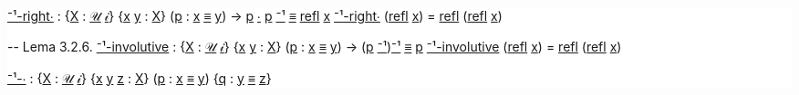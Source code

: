 <a id="⁻¹-right∙"></a><a id="957" href="Capitulo3.html#957" class="Function">⁻¹-right∙</a> <a id="967" class="Symbol">:</a> <a id="969" class="Symbol">{</a><a id="970" href="Capitulo3.html#970" class="Bound">X</a> <a id="972" class="Symbol">:</a> <a id="974" href="Capitulo2.html#273" class="Function">𝒰</a> <a id="976" href="Capitulo2.html#258" class="Generalizable">𝒾</a><a id="977" class="Symbol">}</a> <a id="979" class="Symbol">{</a><a id="980" href="Capitulo3.html#980" class="Bound">x</a> <a id="982" href="Capitulo3.html#982" class="Bound">y</a> <a id="984" class="Symbol">:</a> <a id="986" href="Capitulo3.html#970" class="Bound">X</a><a id="987" class="Symbol">}</a> <a id="989" class="Symbol">(</a><a id="990" href="Capitulo3.html#990" class="Bound">p</a> <a id="992" class="Symbol">:</a> <a id="994" href="Capitulo3.html#980" class="Bound">x</a> <a id="996" href="Capitulo2.html#4513" class="Function Operator">≡</a> <a id="998" href="Capitulo3.html#982" class="Bound">y</a><a id="999" class="Symbol">)</a>
          <a id="1011" class="Symbol">→</a> <a id="1013" href="Capitulo3.html#990" class="Bound">p</a> <a id="1015" href="Capitulo3.html#242" class="Function Operator">∙</a> <a id="1017" href="Capitulo3.html#990" class="Bound">p</a> <a id="1019" href="Capitulo3.html#771" class="Function Operator">⁻¹</a> <a id="1022" href="Capitulo2.html#4513" class="Function Operator">≡</a> <a id="1024" href="Capitulo2.html#4473" class="InductiveConstructor">refl</a> <a id="1029" href="Capitulo3.html#980" class="Bound">x</a>
<a id="1031" href="Capitulo3.html#957" class="Function">⁻¹-right∙</a> <a id="1041" class="Symbol">(</a><a id="1042" href="Capitulo2.html#4473" class="InductiveConstructor">refl</a> <a id="1047" href="Capitulo3.html#1047" class="Bound">x</a><a id="1048" class="Symbol">)</a> <a id="1050" class="Symbol">=</a> <a id="1052" href="Capitulo2.html#4473" class="InductiveConstructor">refl</a> <a id="1057" class="Symbol">(</a><a id="1058" href="Capitulo2.html#4473" class="InductiveConstructor">refl</a> <a id="1063" href="Capitulo3.html#1047" class="Bound">x</a><a id="1064" class="Symbol">)</a>

<a id="1067" class="Comment">-- Lema 3.2.6.</a>
<a id="⁻¹-involutive"></a><a id="1082" href="Capitulo3.html#1082" class="Function">⁻¹-involutive</a> <a id="1096" class="Symbol">:</a> <a id="1098" class="Symbol">{</a><a id="1099" href="Capitulo3.html#1099" class="Bound">X</a> <a id="1101" class="Symbol">:</a> <a id="1103" href="Capitulo2.html#273" class="Function">𝒰</a> <a id="1105" href="Capitulo2.html#258" class="Generalizable">𝒾</a><a id="1106" class="Symbol">}</a> <a id="1108" class="Symbol">{</a><a id="1109" href="Capitulo3.html#1109" class="Bound">x</a> <a id="1111" href="Capitulo3.html#1111" class="Bound">y</a> <a id="1113" class="Symbol">:</a> <a id="1115" href="Capitulo3.html#1099" class="Bound">X</a><a id="1116" class="Symbol">}</a> <a id="1118" class="Symbol">(</a><a id="1119" href="Capitulo3.html#1119" class="Bound">p</a> <a id="1121" class="Symbol">:</a> <a id="1123" href="Capitulo3.html#1109" class="Bound">x</a> <a id="1125" href="Capitulo2.html#4513" class="Function Operator">≡</a> <a id="1127" href="Capitulo3.html#1111" class="Bound">y</a><a id="1128" class="Symbol">)</a>
              <a id="1144" class="Symbol">→</a> <a id="1146" class="Symbol">(</a><a id="1147" href="Capitulo3.html#1119" class="Bound">p</a> <a id="1149" href="Capitulo3.html#771" class="Function Operator">⁻¹</a><a id="1151" class="Symbol">)</a><a id="1152" href="Capitulo3.html#771" class="Function Operator">⁻¹</a> <a id="1155" href="Capitulo2.html#4513" class="Function Operator">≡</a> <a id="1157" href="Capitulo3.html#1119" class="Bound">p</a>
<a id="1159" href="Capitulo3.html#1082" class="Function">⁻¹-involutive</a> <a id="1173" class="Symbol">(</a><a id="1174" href="Capitulo2.html#4473" class="InductiveConstructor">refl</a> <a id="1179" href="Capitulo3.html#1179" class="Bound">x</a><a id="1180" class="Symbol">)</a> <a id="1182" class="Symbol">=</a> <a id="1184" href="Capitulo2.html#4473" class="InductiveConstructor">refl</a> <a id="1189" class="Symbol">(</a><a id="1190" href="Capitulo2.html#4473" class="InductiveConstructor">refl</a> <a id="1195" href="Capitulo3.html#1179" class="Bound">x</a><a id="1196" class="Symbol">)</a>

<a id="⁻¹-∙"></a><a id="1199" href="Capitulo3.html#1199" class="Function">⁻¹-∙</a> <a id="1204" class="Symbol">:</a> <a id="1206" class="Symbol">{</a><a id="1207" href="Capitulo3.html#1207" class="Bound">X</a> <a id="1209" class="Symbol">:</a> <a id="1211" href="Capitulo2.html#273" class="Function">𝒰</a> <a id="1213" href="Capitulo2.html#258" class="Generalizable">𝒾</a><a id="1214" class="Symbol">}</a> <a id="1216" class="Symbol">{</a><a id="1217" href="Capitulo3.html#1217" class="Bound">x</a> <a id="1219" href="Capitulo3.html#1219" class="Bound">y</a> <a id="1221" href="Capitulo3.html#1221" class="Bound">z</a> <a id="1223" class="Symbol">:</a> <a id="1225" href="Capitulo3.html#1207" class="Bound">X</a><a id="1226" class="Symbol">}</a> <a id="1228" class="Symbol">(</a><a id="1229" href="Capitulo3.html#1229" class="Bound">p</a> <a id="1231" class="Symbol">:</a> <a id="1233" href="Capitulo3.html#1217" class="Bound">x</a> <a id="1235" href="Capitulo2.html#4513" class="Function Operator">≡</a> <a id="1237" href="Capitulo3.html#1219" class="Bound">y</a><a id="1238" class="Symbol">)</a> <a id="1240" class="Symbol">{</a><a id="1241" href="Capitulo3.html#1241" class="Bound">q</a> <a id="1243" class="Symbol">:</a> <a id="1245" href="Capitulo3.html#1219" class="Bound">y</a> <a id="1247" href="Capitulo2.html#4513" class="Function Operator">≡</a> <a id="1249" href="Capitulo3.html#1221" class="Bound">z</a><a id="1250" class="Symbol">}</a>